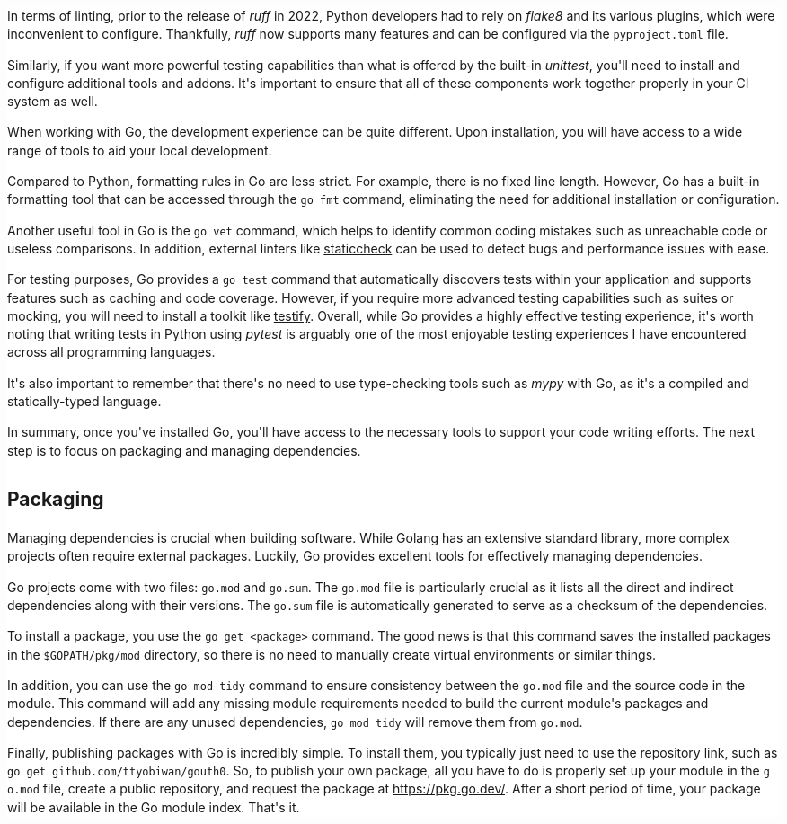 In terms of linting, prior to the release of *ruff* in 2022, Python developers had to rely on *flake8* and its various plugins, which were inconvenient to configure. Thankfully, *ruff* now supports many features and can be configured via the `pyproject.toml` file.

Similarly, if you want more powerful testing capabilities than what is offered by the built-in *unittest*, you'll need to install and configure additional tools and addons. It's important to ensure that all of these components work together properly in your CI system as well.

When working with Go, the development experience can be quite different. Upon installation, you will have access to a wide range of tools to aid your local development.

Compared to Python, formatting rules in Go are less strict. For example, there is no fixed line length. However, Go has a built-in formatting tool that can be accessed through the `go fmt` command, eliminating the need for additional installation or configuration.

Another useful tool in Go is the `go vet` command, which helps to identify common coding mistakes such as unreachable code or useless comparisons. In addition, external linters like [staticcheck](https://staticcheck.dev/) can be used to detect bugs and performance issues with ease.

For testing purposes, Go provides a `go test` command that automatically discovers tests within your application and supports features such as caching and code coverage. However, if you require more advanced testing capabilities such as suites or mocking, you will need to install a toolkit like [testify](https://github.com/stretchr/testify/). Overall, while Go provides a highly effective testing experience, it's worth noting that writing tests in Python using *pytest* is arguably one of the most enjoyable testing experiences I have encountered across all programming languages.

It's also important to remember that there's no need to use type-checking tools such as *mypy* with Go, as it's a compiled and statically-typed language.

In summary, once you've installed Go, you'll have access to the necessary tools to support your code writing efforts. The next step is to focus on packaging and managing dependencies.

## Packaging

Managing dependencies is crucial when building software. While Golang has an extensive standard library, more complex projects often require external packages. Luckily, Go provides excellent tools for effectively managing dependencies.

Go projects come with two files: `go.mod` and `go.sum`. The `go.mod` file is particularly crucial as it lists all the direct and indirect dependencies along with their versions. The `go.sum` file is automatically generated to serve as a checksum of the dependencies.

To install a package, you use the `go get <package>` command. The good news is that this command saves the installed packages in the `$GOPATH/pkg/mod` directory, so there is no need to manually create virtual environments or similar things.

In addition, you can use the `go mod tidy` command to ensure consistency between the `go.mod` file and the source code in the module. This command will add any missing module requirements needed to build the current module's packages and dependencies. If there are any unused dependencies, `go mod tidy` will remove them from `go.mod`.

Finally, publishing packages with Go is incredibly simple. To install them, you typically just need to use the repository link, such as `go get github.com/ttyobiwan/gouth0`. So, to publish your own package, all you have to do is properly set up your module in the `go.mod` file, create a public repository, and request the package at https://pkg.go.dev/. After a short period of time, your package will be available in the Go module index. That's it.
